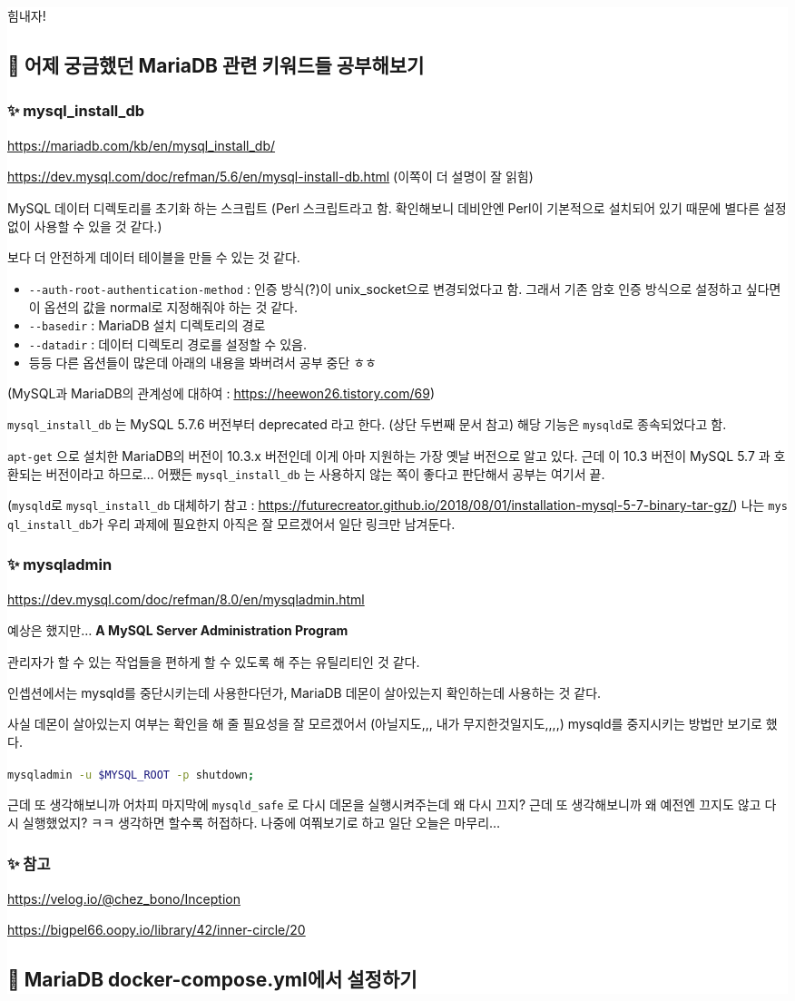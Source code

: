 힘내자!

## 🌟 어제 궁금했던 MariaDB 관련 키워드들 공부해보기

### ✨ mysql_install_db

https://mariadb.com/kb/en/mysql_install_db/

https://dev.mysql.com/doc/refman/5.6/en/mysql-install-db.html (이쪽이 더 설명이 잘 읽힘)

MySQL 데이터 디렉토리를 초기화 하는 스크립트 (Perl 스크립트라고 함. 확인해보니 데비안엔 Perl이 기본적으로 설치되어 있기 때문에 별다른 설정 없이 사용할 수 있을 것 같다.)

보다 더 안전하게 데이터 테이블을 만들 수 있는 것 같다.

- `--auth-root-authentication-method` : 인증 방식(?)이 unix_socket으로 변경되었다고 함. 그래서 기존 암호 인증 방식으로 설정하고 싶다면 이 옵션의 값을 normal로 지정해줘야 하는 것 같다.
- `--basedir` : MariaDB 설치 디렉토리의 경로
- `--datadir` : 데이터 디렉토리 경로를 설정할 수 있음.
- 등등 다른 옵션들이 많은데 아래의 내용을 봐버려서 공부 중단 ㅎㅎ

(MySQL과 MariaDB의 관계성에 대하여 : https://heewon26.tistory.com/69)

`mysql_install_db` 는 MySQL 5.7.6 버전부터 deprecated 라고 한다. (상단 두번째 문서 참고) 해당 기능은 `mysqld`로 종속되었다고 함.

`apt-get` 으로 설치한 MariaDB의 버전이 10.3.x 버전인데 이게 아마 지원하는 가장 옛날 버전으로 알고 있다. 근데 이 10.3 버전이 MySQL 5.7 과 호환되는 버전이라고 하므로… 어쨌든 `mysql_install_db` 는 사용하지 않는 쪽이 좋다고 판단해서 공부는 여기서 끝.

(`mysqld`로 `mysql_install_db` 대체하기 참고 : https://futurecreator.github.io/2018/08/01/installation-mysql-5-7-binary-tar-gz/) 나는 `mysql_install_db`가 우리 과제에 필요한지 아직은 잘 모르겠어서 일단 링크만 남겨둔다.

### ✨ mysqladmin

https://dev.mysql.com/doc/refman/8.0/en/mysqladmin.html

예상은 했지만… **A MySQL Server Administration Program**

관리자가 할 수 있는 작업들을 편하게 할 수 있도록 해 주는 유틸리티인 것 같다.

인셉션에서는 mysqld를 중단시키는데 사용한다던가, MariaDB 데몬이 살아있는지 확인하는데 사용하는 것 같다.

사실 데몬이 살아있는지 여부는 확인을 해 줄 필요성을 잘 모르겠어서 (아닐지도,,, 내가 무지한것일지도,,,,) mysqld를 중지시키는 방법만 보기로 했다.

```bash
mysqladmin -u $MYSQL_ROOT -p shutdown;
```

근데 또 생각해보니까 어차피 마지막에 `mysqld_safe` 로 다시 데몬을 실행시켜주는데 왜 다시 끄지? 근데 또 생각해보니까 왜 예전엔 끄지도 않고 다시 실행했었지? ㅋㅋ 생각하면 할수록 허접하다. 나중에 여쭤보기로 하고 일단 오늘은 마무리…

### ✨ 참고

https://velog.io/@chez_bono/Inception

https://bigpel66.oopy.io/library/42/inner-circle/20

## 🌟 MariaDB docker-compose.yml에서 설정하기
